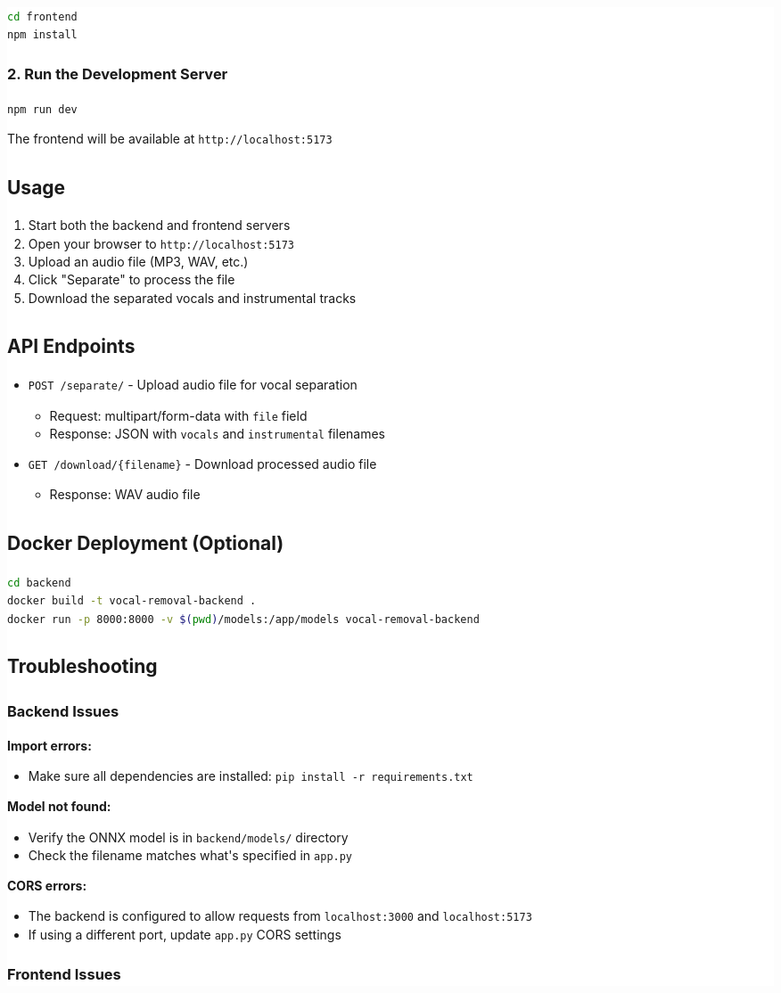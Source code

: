 ```bash
cd frontend
npm install
```

### 2. Run the Development Server

```bash
npm run dev
```

The frontend will be available at `http://localhost:5173`

## Usage

1. Start both the backend and frontend servers
2. Open your browser to `http://localhost:5173`
3. Upload an audio file (MP3, WAV, etc.)
4. Click "Separate" to process the file
5. Download the separated vocals and instrumental tracks

## API Endpoints

- `POST /separate/` - Upload audio file for vocal separation
  - Request: multipart/form-data with `file` field
  - Response: JSON with `vocals` and `instrumental` filenames

- `GET /download/{filename}` - Download processed audio file
  - Response: WAV audio file

## Docker Deployment (Optional)

```bash
cd backend
docker build -t vocal-removal-backend .
docker run -p 8000:8000 -v $(pwd)/models:/app/models vocal-removal-backend
```

## Troubleshooting

### Backend Issues

**Import errors:**
- Make sure all dependencies are installed: `pip install -r requirements.txt`

**Model not found:**
- Verify the ONNX model is in `backend/models/` directory
- Check the filename matches what's specified in `app.py`

**CORS errors:**
- The backend is configured to allow requests from `localhost:3000` and `localhost:5173`
- If using a different port, update `app.py` CORS settings

### Frontend Issues

